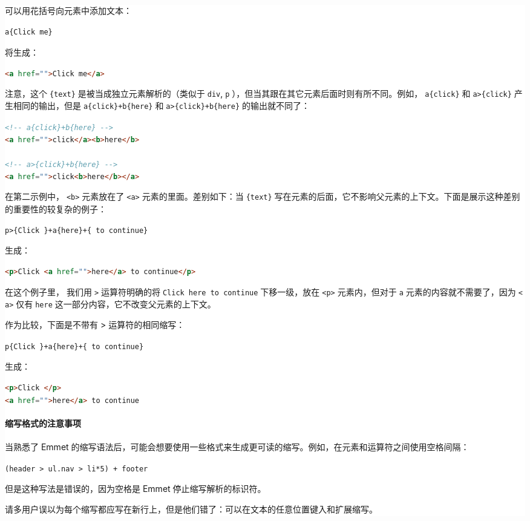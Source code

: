 可以用花括号向元素中添加文本：

```
a{Click me}
```

将生成：

```html
<a href="">Click me</a>
```

注意，这个 `{text}` 是被当成独立元素解析的（类似于 `div`, `p` ），但当其跟在其它元素后面时则有所不同。例如， `a{click}` 和 `a>{click}` 产生相同的输出，但是 `a{click}+b{here}` 和 `a>{click}+b{here}` 的输出就不同了：

```html
<!-- a{click}+b{here} -->
<a href="">click</a><b>here</b>

<!-- a>{click}+b{here} -->
<a href="">click<b>here</b></a>
```

在第二示例中， `<b>` 元素放在了 `<a>` 元素的里面。差别如下：当 `{text}` 写在元素的后面，它不影响父元素的上下文。下面是展示这种差别的重要性的较复杂的例子：

```
p>{Click }+a{here}+{ to continue}
```

生成：

```html
<p>Click <a href="">here</a> to continue</p>
```

在这个例子里， 我们用 `>` 运算符明确的将 `Click here to continue` 下移一级，放在 `<p>` 元素内，但对于 `a` 元素的内容就不需要了，因为 `<a>` 仅有 `here` 这一部分内容，它不改变父元素的上下文。

作为比较，下面是不带有 > 运算符的相同缩写：

```
p{Click }+a{here}+{ to continue}
```

生成：

```html
<p>Click </p>
<a href="">here</a> to continue
```

#### 缩写格式的注意事项

当熟悉了 Emmet 的缩写语法后，可能会想要使用一些格式来生成更可读的缩写。例如，在元素和运算符之间使用空格间隔：

```
(header > ul.nav > li*5) + footer
```

但是这种写法是错误的，因为空格是 Emmet 停止缩写解析的标识符。

请多用户误以为每个缩写都应写在新行上，但是他们错了：可以在文本的任意位置键入和扩展缩写。

